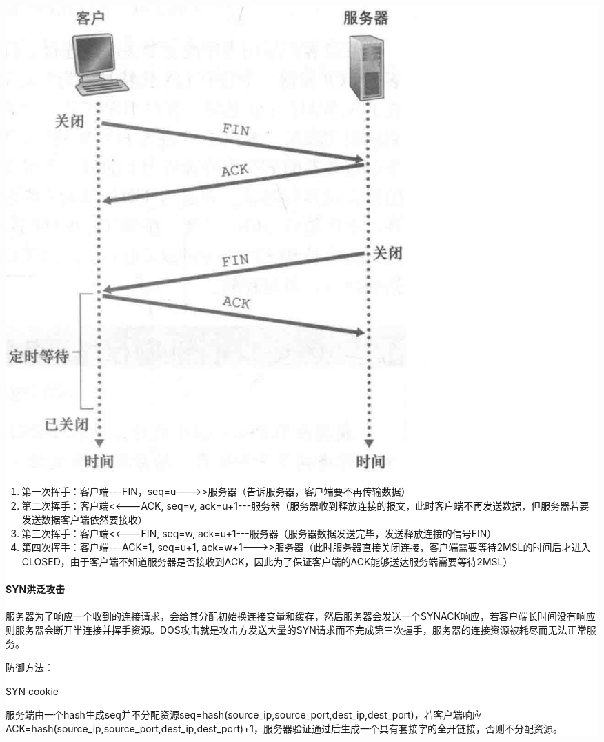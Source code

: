 ![sicihuishou](img/sicihuishou.png)

1. 第一次挥手：客户端---FIN，seq=u--->>服务器（告诉服务器，客户端要不再传输数据）
2. 第二次挥手：客户端<<---ACK, seq=v, ack=u+1---服务器（服务器收到释放连接的报文，此时客户端不再发送数据，但服务器若要发送数据客户端依然要接收）
3. 第三次挥手：客户端<<---FIN, seq=w, ack=u+1---服务器（服务器数据发送完毕，发送释放连接的信号FIN）
4. 第四次挥手：客户端---ACK=1, seq=u+1, ack=w+1--->>服务器（此时服务器直接关闭连接，客户端需要等待2MSL的时间后才进入CLOSED，由于客户端不知道服务器是否接收到ACK，因此为了保证客户端的ACK能够送达服务端需要等待2MSL）

#### SYN洪泛攻击

服务器为了响应一个收到的连接请求，会给其分配初始换连接变量和缓存，然后服务器会发送一个SYNACK响应，若客户端长时间没有响应则服务器会断开半连接并挥手资源。DOS攻击就是攻击方发送大量的SYN请求而不完成第三次握手，服务器的连接资源被耗尽而无法正常服务。

防御方法：

SYN cookie

服务端由一个hash生成seq并不分配资源seq=hash(source_ip,source_port,dest_ip,dest_port)，若客户端响应ACK=hash(source_ip,source_port,dest_ip,dest_port)+1，服务器验证通过后生成一个具有套接字的全开链接，否则不分配资源。
